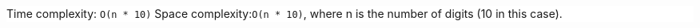 Time complexity: `O(n * 10)`
Space complexity:`O(n * 10)`, where n is the number of digits (10 in this case).